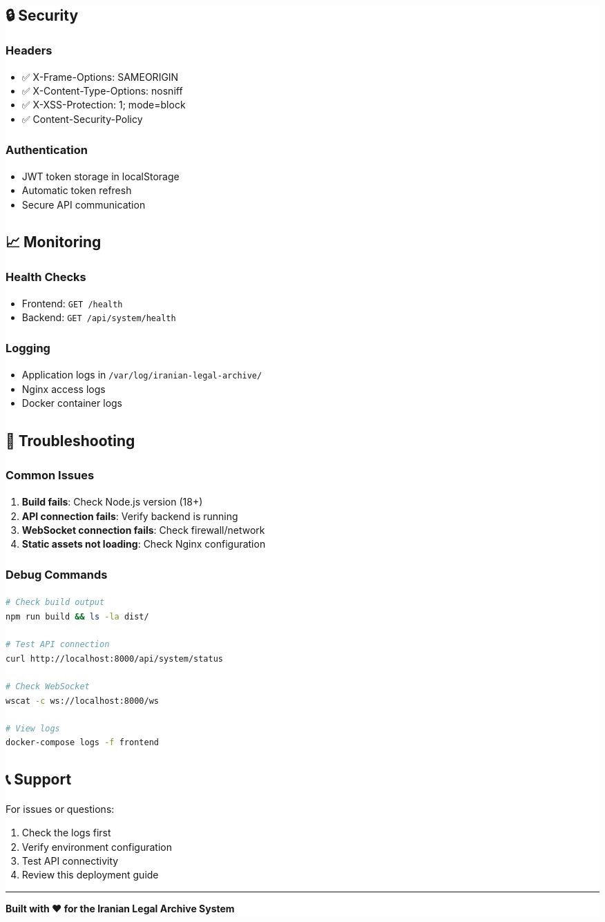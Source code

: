 ## 🔒 Security

### Headers
- ✅ X-Frame-Options: SAMEORIGIN
- ✅ X-Content-Type-Options: nosniff
- ✅ X-XSS-Protection: 1; mode=block
- ✅ Content-Security-Policy

### Authentication
- JWT token storage in localStorage
- Automatic token refresh
- Secure API communication

## 📈 Monitoring

### Health Checks
- Frontend: `GET /health`
- Backend: `GET /api/system/health`

### Logging
- Application logs in `/var/log/iranian-legal-archive/`
- Nginx access logs
- Docker container logs

## 🚨 Troubleshooting

### Common Issues

1. **Build fails**: Check Node.js version (18+)
2. **API connection fails**: Verify backend is running
3. **WebSocket connection fails**: Check firewall/network
4. **Static assets not loading**: Check Nginx configuration

### Debug Commands

```bash
# Check build output
npm run build && ls -la dist/

# Test API connection
curl http://localhost:8000/api/system/status

# Check WebSocket
wscat -c ws://localhost:8000/ws

# View logs
docker-compose logs -f frontend
```

## 📞 Support

For issues or questions:
1. Check the logs first
2. Verify environment configuration
3. Test API connectivity
4. Review this deployment guide

---

**Built with ❤️ for the Iranian Legal Archive System**